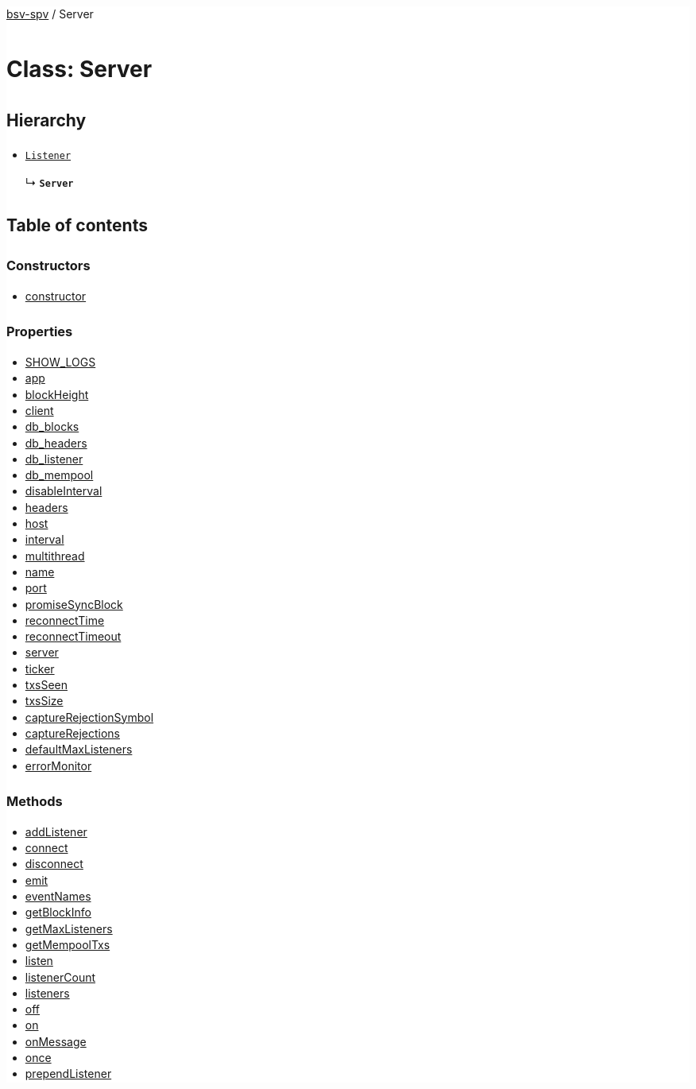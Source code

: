 [bsv-spv](../README.md) / Server

# Class: Server

## Hierarchy

- [`Listener`](Listener.md)

  ↳ **`Server`**

## Table of contents

### Constructors

- [constructor](Server.md#constructor)

### Properties

- [SHOW\_LOGS](Server.md#show_logs)
- [app](Server.md#app)
- [blockHeight](Server.md#blockheight)
- [client](Server.md#client)
- [db\_blocks](Server.md#db_blocks)
- [db\_headers](Server.md#db_headers)
- [db\_listener](Server.md#db_listener)
- [db\_mempool](Server.md#db_mempool)
- [disableInterval](Server.md#disableinterval)
- [headers](Server.md#headers)
- [host](Server.md#host)
- [interval](Server.md#interval)
- [multithread](Server.md#multithread)
- [name](Server.md#name)
- [port](Server.md#port)
- [promiseSyncBlock](Server.md#promisesyncblock)
- [reconnectTime](Server.md#reconnecttime)
- [reconnectTimeout](Server.md#reconnecttimeout)
- [server](Server.md#server)
- [ticker](Server.md#ticker)
- [txsSeen](Server.md#txsseen)
- [txsSize](Server.md#txssize)
- [captureRejectionSymbol](Server.md#capturerejectionsymbol)
- [captureRejections](Server.md#capturerejections)
- [defaultMaxListeners](Server.md#defaultmaxlisteners)
- [errorMonitor](Server.md#errormonitor)

### Methods

- [addListener](Server.md#addlistener)
- [connect](Server.md#connect)
- [disconnect](Server.md#disconnect)
- [emit](Server.md#emit)
- [eventNames](Server.md#eventnames)
- [getBlockInfo](Server.md#getblockinfo)
- [getMaxListeners](Server.md#getmaxlisteners)
- [getMempoolTxs](Server.md#getmempooltxs)
- [listen](Server.md#listen)
- [listenerCount](Server.md#listenercount)
- [listeners](Server.md#listeners)
- [off](Server.md#off)
- [on](Server.md#on)
- [onMessage](Server.md#onmessage)
- [once](Server.md#once)
- [prependListener](Server.md#prependlistener)